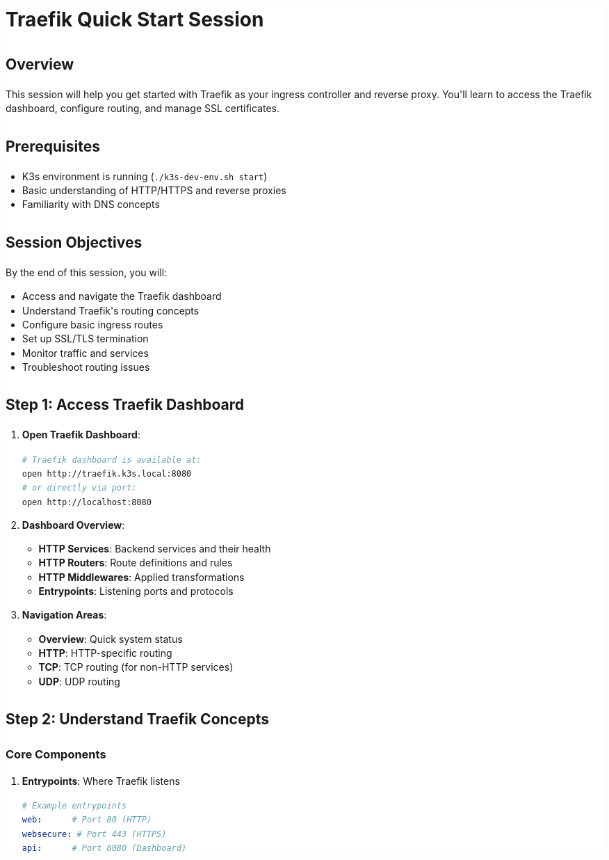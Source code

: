 # Traefik Quick Start Session

## Overview
This session will help you get started with Traefik as your ingress controller and reverse proxy. You'll learn to access the Traefik dashboard, configure routing, and manage SSL certificates.

## Prerequisites
- K3s environment is running (`./k3s-dev-env.sh start`)
- Basic understanding of HTTP/HTTPS and reverse proxies
- Familiarity with DNS concepts

## Session Objectives
By the end of this session, you will:
- Access and navigate the Traefik dashboard
- Understand Traefik's routing concepts
- Configure basic ingress routes
- Set up SSL/TLS termination
- Monitor traffic and services
- Troubleshoot routing issues

## Step 1: Access Traefik Dashboard

1. **Open Traefik Dashboard**:
   ```bash
   # Traefik dashboard is available at:
   open http://traefik.k3s.local:8080
   # or directly via port:
   open http://localhost:8080
   ```

2. **Dashboard Overview**:
   - **HTTP Services**: Backend services and their health
   - **HTTP Routers**: Route definitions and rules
   - **HTTP Middlewares**: Applied transformations
   - **Entrypoints**: Listening ports and protocols

3. **Navigation Areas**:
   - **Overview**: Quick system status
   - **HTTP**: HTTP-specific routing
   - **TCP**: TCP routing (for non-HTTP services)
   - **UDP**: UDP routing

## Step 2: Understand Traefik Concepts

### Core Components

1. **Entrypoints**: Where Traefik listens
   ```yaml
   # Example entrypoints
   web:      # Port 80 (HTTP)
   websecure: # Port 443 (HTTPS)
   api:      # Port 8080 (Dashboard)
   ```
